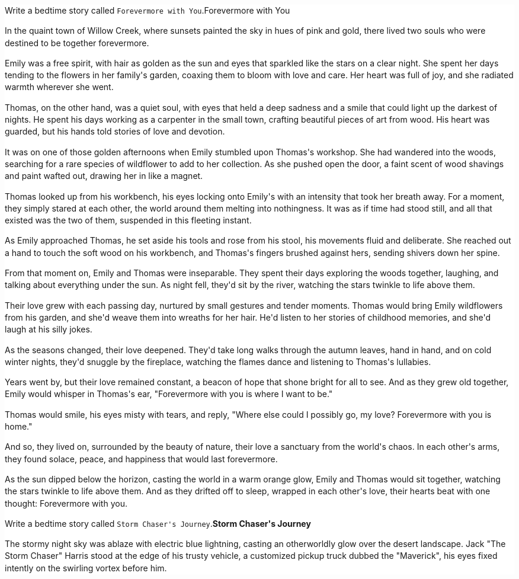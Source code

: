 Write a bedtime story called `Forevermore with You`.<start>Forevermore with You

In the quaint town of Willow Creek, where sunsets painted the sky in hues of pink and gold, there lived two souls who were destined to be together forevermore.

Emily was a free spirit, with hair as golden as the sun and eyes that sparkled like the stars on a clear night. She spent her days tending to the flowers in her family's garden, coaxing them to bloom with love and care. Her heart was full of joy, and she radiated warmth wherever she went.

Thomas, on the other hand, was a quiet soul, with eyes that held a deep sadness and a smile that could light up the darkest of nights. He spent his days working as a carpenter in the small town, crafting beautiful pieces of art from wood. His heart was guarded, but his hands told stories of love and devotion.

It was on one of those golden afternoons when Emily stumbled upon Thomas's workshop. She had wandered into the woods, searching for a rare species of wildflower to add to her collection. As she pushed open the door, a faint scent of wood shavings and paint wafted out, drawing her in like a magnet.

Thomas looked up from his workbench, his eyes locking onto Emily's with an intensity that took her breath away. For a moment, they simply stared at each other, the world around them melting into nothingness. It was as if time had stood still, and all that existed was the two of them, suspended in this fleeting instant.

As Emily approached Thomas, he set aside his tools and rose from his stool, his movements fluid and deliberate. She reached out a hand to touch the soft wood on his workbench, and Thomas's fingers brushed against hers, sending shivers down her spine.

From that moment on, Emily and Thomas were inseparable. They spent their days exploring the woods together, laughing, and talking about everything under the sun. As night fell, they'd sit by the river, watching the stars twinkle to life above them.

Their love grew with each passing day, nurtured by small gestures and tender moments. Thomas would bring Emily wildflowers from his garden, and she'd weave them into wreaths for her hair. He'd listen to her stories of childhood memories, and she'd laugh at his silly jokes.

As the seasons changed, their love deepened. They'd take long walks through the autumn leaves, hand in hand, and on cold winter nights, they'd snuggle by the fireplace, watching the flames dance and listening to Thomas's lullabies.

Years went by, but their love remained constant, a beacon of hope that shone bright for all to see. And as they grew old together, Emily would whisper in Thomas's ear, "Forevermore with you is where I want to be."

Thomas would smile, his eyes misty with tears, and reply, "Where else could I possibly go, my love? Forevermore with you is home."

And so, they lived on, surrounded by the beauty of nature, their love a sanctuary from the world's chaos. In each other's arms, they found solace, peace, and happiness that would last forevermore.

As the sun dipped below the horizon, casting the world in a warm orange glow, Emily and Thomas would sit together, watching the stars twinkle to life above them. And as they drifted off to sleep, wrapped in each other's love, their hearts beat with one thought: Forevermore with you.<end>

Write a bedtime story called `Storm Chaser's Journey`.<start>**Storm Chaser's Journey**

The stormy night sky was ablaze with electric blue lightning, casting an otherworldly glow over the desert landscape. Jack "The Storm Chaser" Harris stood at the edge of his trusty vehicle, a customized pickup truck dubbed the "Maverick", his eyes fixed intently on the swirling vortex before him.
